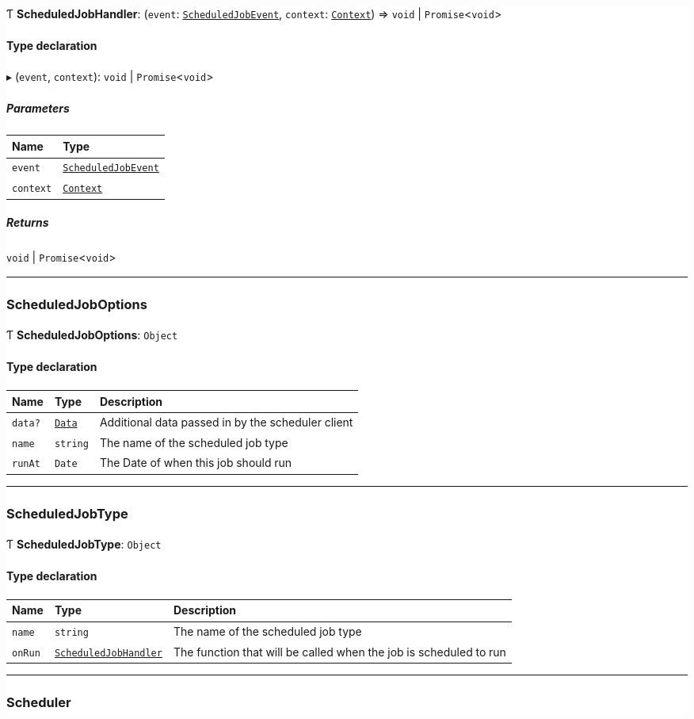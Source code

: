 Ƭ **ScheduledJobHandler**: (`event`: [`ScheduledJobEvent`](README.md#scheduledjobevent), `context`: [`Context`](modules/Devvit.md#context)) => `void` \| `Promise`\<`void`\>

#### Type declaration

▸ (`event`, `context`): `void` \| `Promise`\<`void`\>

##### Parameters

| Name      | Type                                               |
| :-------- | :------------------------------------------------- |
| `event`   | [`ScheduledJobEvent`](README.md#scheduledjobevent) |
| `context` | [`Context`](modules/Devvit.md#context)             |

##### Returns

`void` \| `Promise`\<`void`\>

---

### <a id="scheduledjoboptions" name="scheduledjoboptions"></a> ScheduledJobOptions

Ƭ **ScheduledJobOptions**: `Object`

#### Type declaration

| Name    | Type                     | Description                                       |
| :------ | :----------------------- | :------------------------------------------------ |
| `data?` | [`Data`](README.md#data) | Additional data passed in by the scheduler client |
| `name`  | `string`                 | The name of the scheduled job type                |
| `runAt` | `Date`                   | The Date of when this job should run              |

---

### <a id="scheduledjobtype" name="scheduledjobtype"></a> ScheduledJobType

Ƭ **ScheduledJobType**: `Object`

#### Type declaration

| Name    | Type                                                   | Description                                                       |
| :------ | :----------------------------------------------------- | :---------------------------------------------------------------- |
| `name`  | `string`                                               | The name of the scheduled job type                                |
| `onRun` | [`ScheduledJobHandler`](README.md#scheduledjobhandler) | The function that will be called when the job is scheduled to run |

---

### <a id="scheduler" name="scheduler"></a> Scheduler
